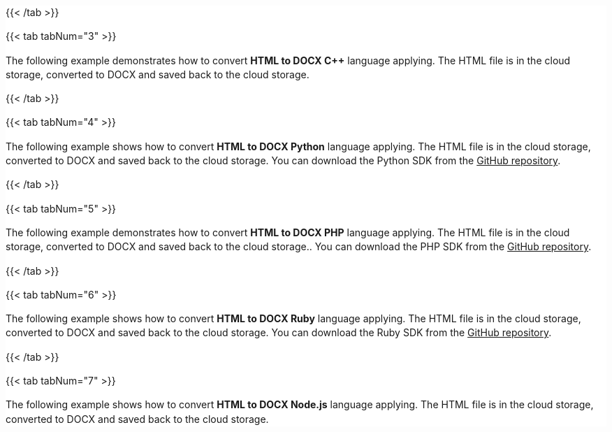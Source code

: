 ```java

```

{{< /tab >}}

{{< tab tabNum="3" >}}

The following example demonstrates how to convert **HTML to DOCX C++** language applying. The HTML file is in the cloud storage, converted to DOCX and saved back to the cloud storage. 

```c++

```

{{< /tab >}}

{{< tab tabNum="4" >}}

The following example shows how to convert **HTML to DOCX Python** language applying. The HTML file is in the cloud storage, converted to DOCX and saved back to the cloud storage. You can download the Python SDK from the [GitHub repository](https://github.com/aspose-html-cloud/aspose-html-cloud-python).

```python

```

{{< /tab >}}

{{< tab tabNum="5" >}}

The following example demonstrates how to convert **HTML to DOCX PHP** language applying. The HTML file is in the cloud storage, converted to DOCX and saved back to the cloud storage.. You can download the PHP SDK from the [GitHub repository](https://github.com/aspose-html-cloud/aspose-html-cloud-php).

```php

```

{{< /tab >}}

{{< tab tabNum="6" >}}

The following example shows how to convert **HTML to DOCX Ruby** language applying. The HTML file is in the cloud storage, converted to DOCX and saved back to the cloud storage. You can download the Ruby SDK from the [GitHub repository](https://github.com/aspose-html-cloud/aspose-html-cloud-ruby).

```ruby

```

{{< /tab >}}

{{< tab tabNum="7" >}}

The following example shows how to convert **HTML to DOCX Node.js** language applying. The HTML file is in the cloud storage, converted to DOCX and saved back to the cloud storage. 

```javascript

```
